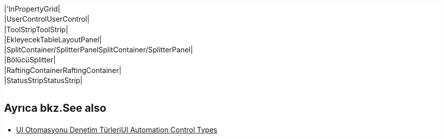 |<span data-ttu-id="5b9ab-287">'In</span><span class="sxs-lookup"><span data-stu-id="5b9ab-287">PropertyGrid</span></span>|  
|<span data-ttu-id="5b9ab-288">UserControl</span><span class="sxs-lookup"><span data-stu-id="5b9ab-288">UserControl</span></span>|  
|<span data-ttu-id="5b9ab-289">ToolStrip</span><span class="sxs-lookup"><span data-stu-id="5b9ab-289">ToolStrip</span></span>|  
|<span data-ttu-id="5b9ab-290">Ekleyecek</span><span class="sxs-lookup"><span data-stu-id="5b9ab-290">TableLayoutPanel</span></span>|  
|<span data-ttu-id="5b9ab-291">SplitContainer/SplitterPanel</span><span class="sxs-lookup"><span data-stu-id="5b9ab-291">SplitContainer/SplitterPanel</span></span>|  
|<span data-ttu-id="5b9ab-292">Bölücü</span><span class="sxs-lookup"><span data-stu-id="5b9ab-292">Splitter</span></span>|  
|<span data-ttu-id="5b9ab-293">RaftingContainer</span><span class="sxs-lookup"><span data-stu-id="5b9ab-293">RaftingContainer</span></span>|  
|<span data-ttu-id="5b9ab-294">StatusStrip</span><span class="sxs-lookup"><span data-stu-id="5b9ab-294">StatusStrip</span></span>|  
  
## <a name="see-also"></a><span data-ttu-id="5b9ab-295">Ayrıca bkz.</span><span class="sxs-lookup"><span data-stu-id="5b9ab-295">See also</span></span>

- [<span data-ttu-id="5b9ab-296">UI Otomasyonu Denetim Türleri</span><span class="sxs-lookup"><span data-stu-id="5b9ab-296">UI Automation Control Types</span></span>](ui-automation-control-types.md)
